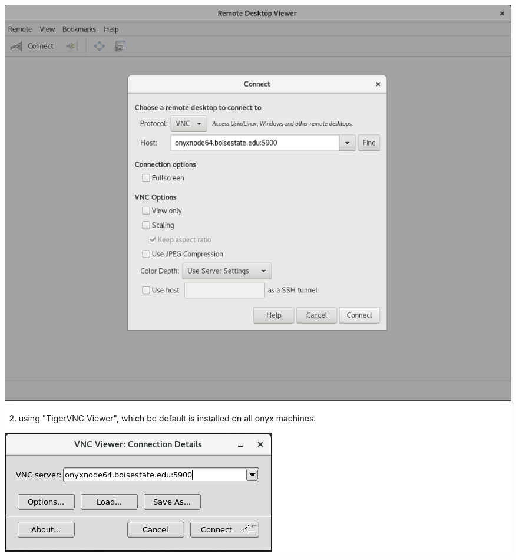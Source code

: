 ![alt text](vnc-rdv.png "Remote Desktop Viewer")

2. using "TigerVNC Viewer", which be default is installed on all onyx machines.

![alt text](vnc-tiger.png "TigerVNC Viewer")
